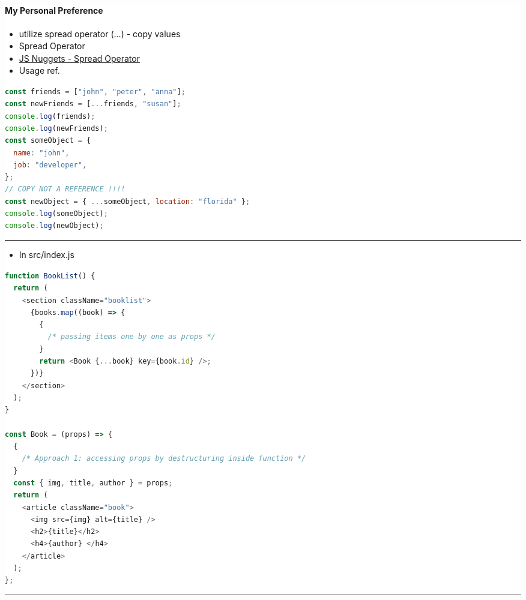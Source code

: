 
#### My Personal Preference

- utilize spread operator (...) - copy values
- Spread Operator
- [JS Nuggets - Spread Operator](https://www.youtube.com/watch?v=4Zyr5a3m0Fc&list=PLnHJACx3NwAfRUcuKaYhZ6T5NRIpzgNGJ&index=10)
- Usage ref.

```js
const friends = ["john", "peter", "anna"];
const newFriends = [...friends, "susan"];
console.log(friends);
console.log(newFriends);
const someObject = {
  name: "john",
  job: "developer",
};
// COPY NOT A REFERENCE !!!!
const newObject = { ...someObject, location: "florida" };
console.log(someObject);
console.log(newObject);
```

---

- In src/index.js

```js
function BookList() {
  return (
    <section className="booklist">
      {books.map((book) => {
        {
          /* passing items one by one as props */
        }
        return <Book {...book} key={book.id} />;
      })}
    </section>
  );
}

const Book = (props) => {
  {
    /* Approach 1: accessing props by destructuring inside function */
  }
  const { img, title, author } = props;
  return (
    <article className="book">
      <img src={img} alt={title} />
      <h2>{title}</h2>
      <h4>{author} </h4>
    </article>
  );
};
```

---